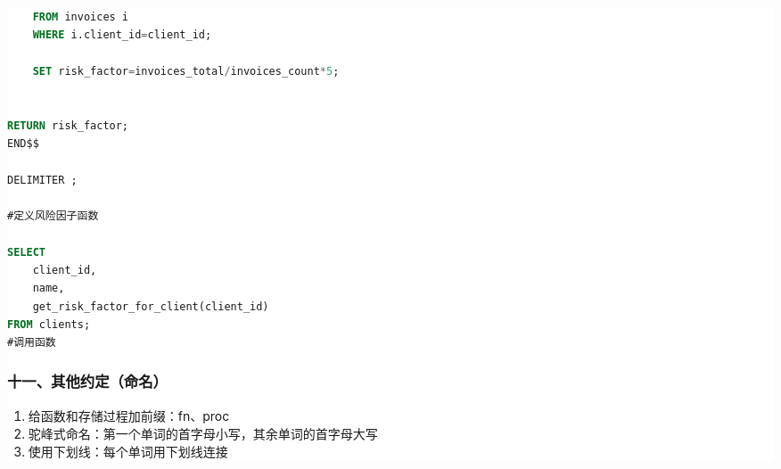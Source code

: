 ```sql
	FROM invoices i
    WHERE i.client_id=client_id;

	SET risk_factor=invoices_total/invoices_count*5;


RETURN risk_factor;
END$$

DELIMITER ;

#定义风险因子函数

SELECT 
	client_id,
    name,
    get_risk_factor_for_client(client_id)
FROM clients;
#调用函数

```
            
### 十一、其他约定（命名）

1. 给函数和存储过程加前缀：fn、proc
2. 驼峰式命名：第一个单词的首字母小写，其余单词的首字母大写
3. 使用下划线：每个单词用下划线连接
